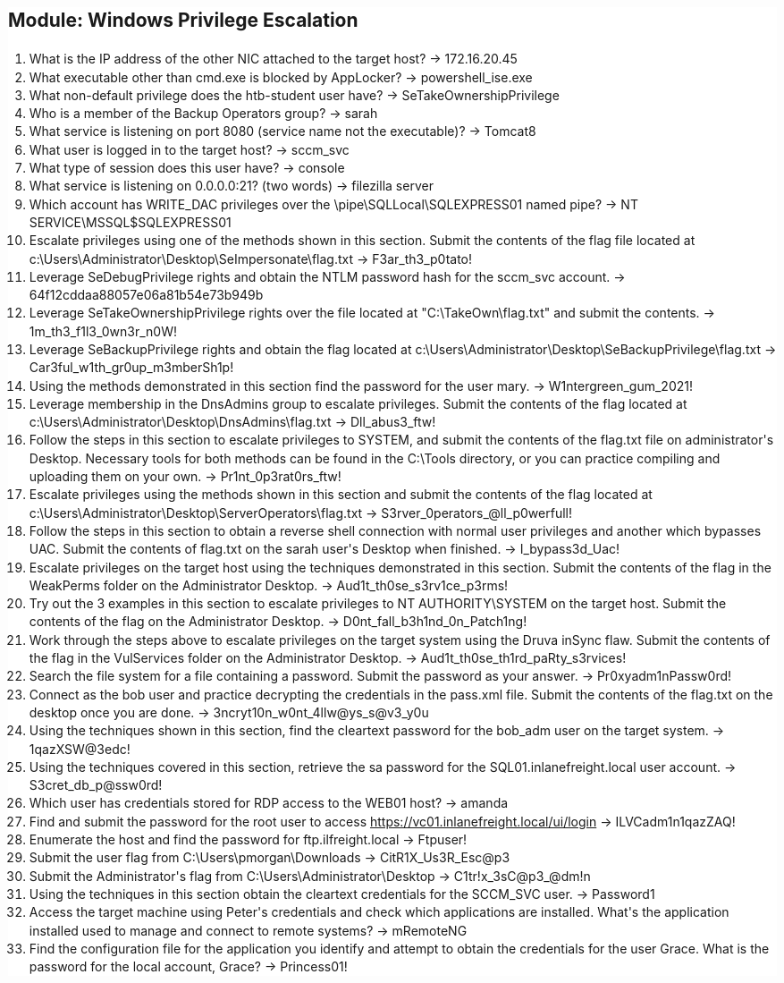 ## Module: Windows Privilege Escalation

1. What is the IP address of the other NIC attached to the target host? -> 172.16.20.45
2. What executable other than cmd.exe is blocked by AppLocker? -> powershell\_ise.exe
3. What non-default privilege does the htb-student user have? -> SeTakeOwnershipPrivilege
4. Who is a member of the Backup Operators group? -> sarah
5. What service is listening on port 8080 (service name not the executable)? -> Tomcat8
6. What user is logged in to the target host? -> sccm\_svc
7. What type of session does this user have? -> console
8. What service is listening on 0.0.0.0:21? (two words) -> filezilla server
9. Which account has WRITE\_DAC privileges over the \pipe\SQLLocal\SQLEXPRESS01 named pipe? -> NT SERVICE\MSSQL$SQLEXPRESS01
10. Escalate privileges using one of the methods shown in this section. Submit the contents of the flag file located at c:\Users\Administrator\Desktop\SeImpersonate\flag.txt -> F3ar\_th3\_p0tato!
11. Leverage SeDebugPrivilege rights and obtain the NTLM password hash for the sccm\_svc account. -> 64f12cddaa88057e06a81b54e73b949b
12. Leverage SeTakeOwnershipPrivilege rights over the file located at "C:\TakeOwn\flag.txt" and submit the contents. -> 1m\_th3\_f1l3\_0wn3r\_n0W!
13. Leverage SeBackupPrivilege rights and obtain the flag located at c:\Users\Administrator\Desktop\SeBackupPrivilege\flag.txt -> Car3ful\_w1th\_gr0up\_m3mberSh1p!
14. Using the methods demonstrated in this section find the password for the user mary. -> W1ntergreen\_gum\_2021!
15. Leverage membership in the DnsAdmins group to escalate privileges. Submit the contents of the flag located at c:\Users\Administrator\Desktop\DnsAdmins\flag.txt -> Dll\_abus3\_ftw!
16. Follow the steps in this section to escalate privileges to SYSTEM, and submit the contents of the flag.txt file on administrator's Desktop. Necessary tools for both methods can be found in the C:\Tools directory, or you can practice compiling and uploading them on your own. -> Pr1nt\_0p3rat0rs\_ftw!
17. Escalate privileges using the methods shown in this section and submit the contents of the flag located at c:\Users\Administrator\Desktop\ServerOperators\flag.txt -> S3rver\_0perators\_@ll\_p0werfull!
18. Follow the steps in this section to obtain a reverse shell connection with normal user privileges and another which bypasses UAC. Submit the contents of flag.txt on the sarah user's Desktop when finished. -> I\_bypass3d\_Uac!
19. Escalate privileges on the target host using the techniques demonstrated in this section. Submit the contents of the flag in the WeakPerms folder on the Administrator Desktop. -> Aud1t\_th0se\_s3rv1ce\_p3rms!
20. Try out the 3 examples in this section to escalate privileges to NT AUTHORITY\SYSTEM on the target host. Submit the contents of the flag on the Administrator Desktop. -> D0nt\_fall\_b3h1nd\_0n\_Patch1ng!
21. Work through the steps above to escalate privileges on the target system using the Druva inSync flaw. Submit the contents of the flag in the VulServices folder on the Administrator Desktop. -> Aud1t\_th0se\_th1rd\_paRty\_s3rvices!
22. Search the file system for a file containing a password. Submit the password as your answer. -> Pr0xyadm1nPassw0rd!
23. Connect as the bob user and practice decrypting the credentials in the pass.xml file. Submit the contents of the flag.txt on the desktop once you are done. -> 3ncryt10n\_w0nt\_4llw@ys\_s@v3\_y0u
24. Using the techniques shown in this section, find the cleartext password for the bob\_adm user on the target system. -> 1qazXSW@3edc!
25. Using the techniques covered in this section, retrieve the sa password for the SQL01.inlanefreight.local user account. -> S3cret\_db\_p@ssw0rd!
26. Which user has credentials stored for RDP access to the WEB01 host? -> amanda
27. Find and submit the password for the root user to access https://vc01.inlanefreight.local/ui/login -> ILVCadm1n1qazZAQ!
28. Enumerate the host and find the password for ftp.ilfreight.local -> Ftpuser!
29. Submit the user flag from C:\Users\pmorgan\Downloads -> CitR1X\_Us3R\_Esc@p3
30. Submit the Administrator's flag from C:\Users\Administrator\Desktop -> C1tr!x\_3sC@p3\_@dm!n
31. Using the techniques in this section obtain the cleartext credentials for the SCCM\_SVC user. -> Password1
32. Access the target machine using Peter's credentials and check which applications are installed. What's the application installed used to manage and connect to remote systems? -> mRemoteNG
33. Find the configuration file for the application you identify and attempt to obtain the credentials for the user Grace. What is the password for the local account, Grace? -> Princess01!